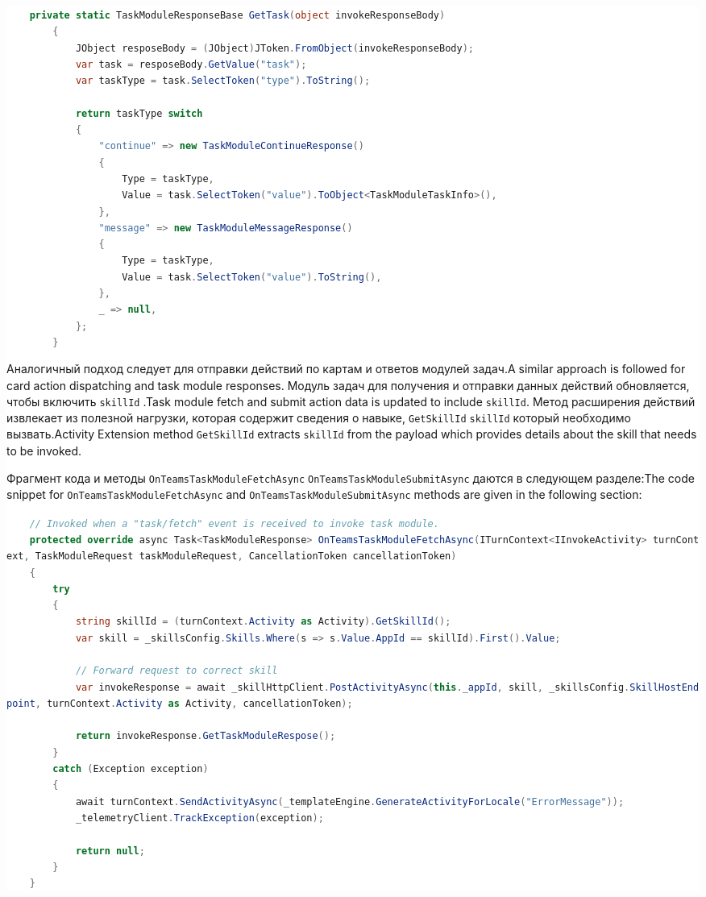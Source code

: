 ```csharp
    private static TaskModuleResponseBase GetTask(object invokeResponseBody)
        {
            JObject resposeBody = (JObject)JToken.FromObject(invokeResponseBody);
            var task = resposeBody.GetValue("task");
            var taskType = task.SelectToken("type").ToString();

            return taskType switch
            {
                "continue" => new TaskModuleContinueResponse()
                {
                    Type = taskType,
                    Value = task.SelectToken("value").ToObject<TaskModuleTaskInfo>(),
                },
                "message" => new TaskModuleMessageResponse()
                {
                    Type = taskType,
                    Value = task.SelectToken("value").ToString(),
                },
                _ => null,
            };
        }
```

<span data-ttu-id="8e5d2-159">Аналогичный подход следует для отправки действий по картам и ответов модулей задач.</span><span class="sxs-lookup"><span data-stu-id="8e5d2-159">A similar approach is followed for card action dispatching and task module responses.</span></span> <span data-ttu-id="8e5d2-160">Модуль задач для получения и отправки данных действий обновляется, чтобы включить `skillId` .</span><span class="sxs-lookup"><span data-stu-id="8e5d2-160">Task module fetch and submit action data is updated to include `skillId`.</span></span> <span data-ttu-id="8e5d2-161">Метод расширения действий извлекает из полезной нагрузки, которая содержит сведения о навыке, `GetSkillId` `skillId` который необходимо вызвать.</span><span class="sxs-lookup"><span data-stu-id="8e5d2-161">Activity Extension method `GetSkillId` extracts `skillId` from the payload which provides details about the skill that needs to be invoked.</span></span>

<span data-ttu-id="8e5d2-162">Фрагмент кода и методы `OnTeamsTaskModuleFetchAsync` `OnTeamsTaskModuleSubmitAsync` даются в следующем разделе:</span><span class="sxs-lookup"><span data-stu-id="8e5d2-162">The code snippet for `OnTeamsTaskModuleFetchAsync` and `OnTeamsTaskModuleSubmitAsync` methods are given in the following section:</span></span>

```csharp
    // Invoked when a "task/fetch" event is received to invoke task module.
    protected override async Task<TaskModuleResponse> OnTeamsTaskModuleFetchAsync(ITurnContext<IInvokeActivity> turnContext, TaskModuleRequest taskModuleRequest, CancellationToken cancellationToken)
    {
        try
        {
            string skillId = (turnContext.Activity as Activity).GetSkillId();
            var skill = _skillsConfig.Skills.Where(s => s.Value.AppId == skillId).First().Value;

            // Forward request to correct skill
            var invokeResponse = await _skillHttpClient.PostActivityAsync(this._appId, skill, _skillsConfig.SkillHostEndpoint, turnContext.Activity as Activity, cancellationToken);

            return invokeResponse.GetTaskModuleRespose();
        }
        catch (Exception exception)
        {
            await turnContext.SendActivityAsync(_templateEngine.GenerateActivityForLocale("ErrorMessage"));
            _telemetryClient.TrackException(exception);

            return null;
        }
    }
```